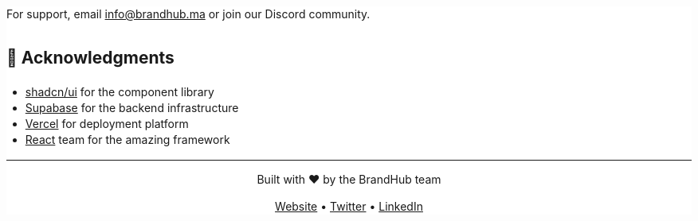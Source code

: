 For support, email info@brandhub.ma or join our Discord community.

## 🙏 Acknowledgments

- [shadcn/ui](https://ui.shadcn.com/) for the component library
- [Supabase](https://supabase.com/) for the backend infrastructure
- [Vercel](https://vercel.com/) for deployment platform
- [React](https://reactjs.org/) team for the amazing framework

---

<div align="center">
  <p>Built with ❤️ by the BrandHub team</p>
  <p>
    <a href="https://brandhub.ma">Website</a> •
    <a href="https://twitter.com/brandhubma">Twitter</a> •
    <a href="https://linkedin.com/company/brandhub-ma">LinkedIn</a>
  </p>
</div>